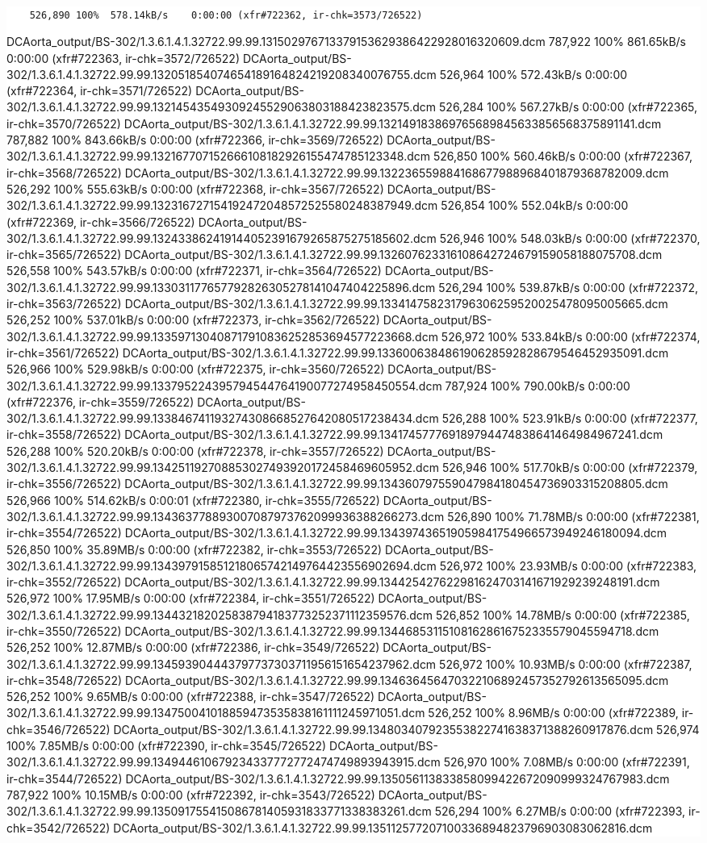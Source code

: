         526,890 100%  578.14kB/s    0:00:00 (xfr#722362, ir-chk=3573/726522)
DCAorta_output/BS-302/1.3.6.1.4.1.32722.99.99.131502976713379153629386422928016320609.dcm
        787,922 100%  861.65kB/s    0:00:00 (xfr#722363, ir-chk=3572/726522)
DCAorta_output/BS-302/1.3.6.1.4.1.32722.99.99.132051854074654189164824219208340076755.dcm
        526,964 100%  572.43kB/s    0:00:00 (xfr#722364, ir-chk=3571/726522)
DCAorta_output/BS-302/1.3.6.1.4.1.32722.99.99.13214543549309245529063803188423823575.dcm
        526,284 100%  567.27kB/s    0:00:00 (xfr#722365, ir-chk=3570/726522)
DCAorta_output/BS-302/1.3.6.1.4.1.32722.99.99.132149183869765689845633856568375891141.dcm
        787,882 100%  843.66kB/s    0:00:00 (xfr#722366, ir-chk=3569/726522)
DCAorta_output/BS-302/1.3.6.1.4.1.32722.99.99.132167707152666108182926155474785123348.dcm
        526,850 100%  560.46kB/s    0:00:00 (xfr#722367, ir-chk=3568/726522)
DCAorta_output/BS-302/1.3.6.1.4.1.32722.99.99.132236559884168677988968401879368782009.dcm
        526,292 100%  555.63kB/s    0:00:00 (xfr#722368, ir-chk=3567/726522)
DCAorta_output/BS-302/1.3.6.1.4.1.32722.99.99.132316727154192472048572525580248387949.dcm
        526,854 100%  552.04kB/s    0:00:00 (xfr#722369, ir-chk=3566/726522)
DCAorta_output/BS-302/1.3.6.1.4.1.32722.99.99.132433862419144052391679265875275185602.dcm
        526,946 100%  548.03kB/s    0:00:00 (xfr#722370, ir-chk=3565/726522)
DCAorta_output/BS-302/1.3.6.1.4.1.32722.99.99.132607623316108642724679159058188075708.dcm
        526,558 100%  543.57kB/s    0:00:00 (xfr#722371, ir-chk=3564/726522)
DCAorta_output/BS-302/1.3.6.1.4.1.32722.99.99.133031177657792826305278141047404225896.dcm
        526,294 100%  539.87kB/s    0:00:00 (xfr#722372, ir-chk=3563/726522)
DCAorta_output/BS-302/1.3.6.1.4.1.32722.99.99.133414758231796306259520025478095005665.dcm
        526,252 100%  537.01kB/s    0:00:00 (xfr#722373, ir-chk=3562/726522)
DCAorta_output/BS-302/1.3.6.1.4.1.32722.99.99.133597130408717910836252853694577223668.dcm
        526,972 100%  533.84kB/s    0:00:00 (xfr#722374, ir-chk=3561/726522)
DCAorta_output/BS-302/1.3.6.1.4.1.32722.99.99.133600638486190628592828679546452935091.dcm
        526,966 100%  529.98kB/s    0:00:00 (xfr#722375, ir-chk=3560/726522)
DCAorta_output/BS-302/1.3.6.1.4.1.32722.99.99.133795224395794544764190077274958450554.dcm
        787,924 100%  790.00kB/s    0:00:00 (xfr#722376, ir-chk=3559/726522)
DCAorta_output/BS-302/1.3.6.1.4.1.32722.99.99.133846741193274308668527642080517238434.dcm
        526,288 100%  523.91kB/s    0:00:00 (xfr#722377, ir-chk=3558/726522)
DCAorta_output/BS-302/1.3.6.1.4.1.32722.99.99.134174577769189794474838641464984967241.dcm
        526,288 100%  520.20kB/s    0:00:00 (xfr#722378, ir-chk=3557/726522)
DCAorta_output/BS-302/1.3.6.1.4.1.32722.99.99.134251192708853027493920172458469605952.dcm
        526,946 100%  517.70kB/s    0:00:00 (xfr#722379, ir-chk=3556/726522)
DCAorta_output/BS-302/1.3.6.1.4.1.32722.99.99.134360797559047984180454736903315208805.dcm
        526,966 100%  514.62kB/s    0:00:01 (xfr#722380, ir-chk=3555/726522)
DCAorta_output/BS-302/1.3.6.1.4.1.32722.99.99.134363778893007087973762099936388266273.dcm
        526,890 100%   71.78MB/s    0:00:00 (xfr#722381, ir-chk=3554/726522)
DCAorta_output/BS-302/1.3.6.1.4.1.32722.99.99.134397436519059841754966573949246180094.dcm
        526,850 100%   35.89MB/s    0:00:00 (xfr#722382, ir-chk=3553/726522)
DCAorta_output/BS-302/1.3.6.1.4.1.32722.99.99.134397915851218065742149764423556902694.dcm
        526,972 100%   23.93MB/s    0:00:00 (xfr#722383, ir-chk=3552/726522)
DCAorta_output/BS-302/1.3.6.1.4.1.32722.99.99.134425427622981624703141671929239248191.dcm
        526,972 100%   17.95MB/s    0:00:00 (xfr#722384, ir-chk=3551/726522)
DCAorta_output/BS-302/1.3.6.1.4.1.32722.99.99.134432182025838794183773252371112359576.dcm
        526,852 100%   14.78MB/s    0:00:00 (xfr#722385, ir-chk=3550/726522)
DCAorta_output/BS-302/1.3.6.1.4.1.32722.99.99.134468531151081628616752335579045594718.dcm
        526,252 100%   12.87MB/s    0:00:00 (xfr#722386, ir-chk=3549/726522)
DCAorta_output/BS-302/1.3.6.1.4.1.32722.99.99.134593904443797737303711956151654237962.dcm
        526,972 100%   10.93MB/s    0:00:00 (xfr#722387, ir-chk=3548/726522)
DCAorta_output/BS-302/1.3.6.1.4.1.32722.99.99.134636456470322106892457352792613565095.dcm
        526,252 100%    9.65MB/s    0:00:00 (xfr#722388, ir-chk=3547/726522)
DCAorta_output/BS-302/1.3.6.1.4.1.32722.99.99.134750041018859473535838161111245971051.dcm
        526,252 100%    8.96MB/s    0:00:00 (xfr#722389, ir-chk=3546/726522)
DCAorta_output/BS-302/1.3.6.1.4.1.32722.99.99.134803407923553822741638371388260917876.dcm
        526,974 100%    7.85MB/s    0:00:00 (xfr#722390, ir-chk=3545/726522)
DCAorta_output/BS-302/1.3.6.1.4.1.32722.99.99.134944610679234337772772474749893943915.dcm
        526,970 100%    7.08MB/s    0:00:00 (xfr#722391, ir-chk=3544/726522)
DCAorta_output/BS-302/1.3.6.1.4.1.32722.99.99.135056113833858099422672090999324767983.dcm
        787,922 100%   10.15MB/s    0:00:00 (xfr#722392, ir-chk=3543/726522)
DCAorta_output/BS-302/1.3.6.1.4.1.32722.99.99.135091755415086781405931833771338383261.dcm
        526,294 100%    6.27MB/s    0:00:00 (xfr#722393, ir-chk=3542/726522)
DCAorta_output/BS-302/1.3.6.1.4.1.32722.99.99.135112577207100336894823796903083062816.dcm